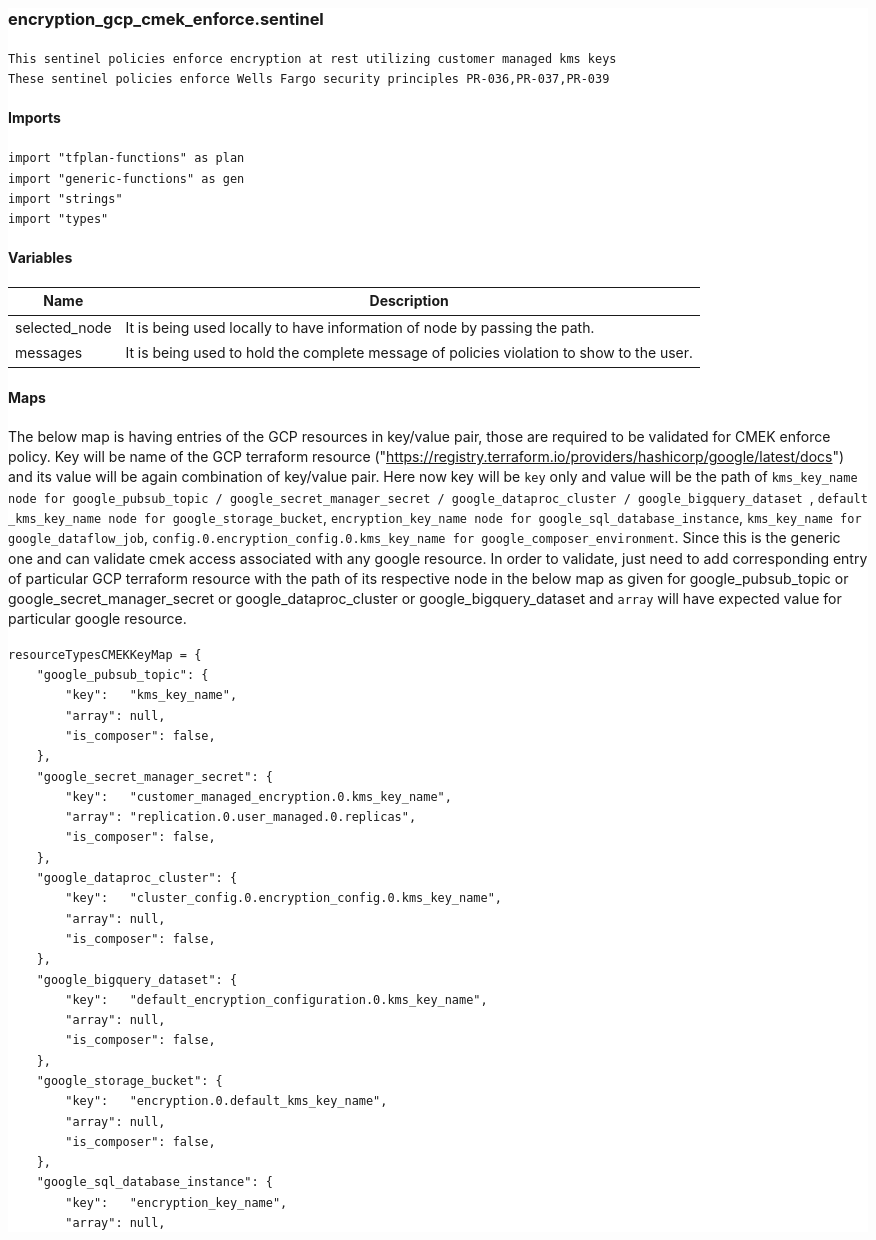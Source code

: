 ### encryption_gcp_cmek_enforce.sentinel
```
This sentinel policies enforce encryption at rest utilizing customer managed kms keys
These sentinel policies enforce Wells Fargo security principles PR-036,PR-037,PR-039
```

#### Imports
```
import "tfplan-functions" as plan
import "generic-functions" as gen
import "strings"
import "types"
```

#### Variables 
|Name|Description|
|----|-----|
|selected_node|It is being used locally to have information of node by passing the path.|
|messages| It is being used to hold the complete message of policies violation to show to the user.|

#### Maps
The below map is having entries of the GCP resources in key/value pair, those are required to be validated for CMEK enforce policy. Key will be name of the GCP terraform resource ("https://registry.terraform.io/providers/hashicorp/google/latest/docs") and its value will be again combination of key/value pair. Here now key will be ```key``` only and value will be the path of ```kms_key_name node for google_pubsub_topic / google_secret_manager_secret / google_dataproc_cluster / google_bigquery_dataset ```, ```default_kms_key_name node for google_storage_bucket```, ```encryption_key_name node for google_sql_database_instance```, ```kms_key_name for google_dataflow_job```, ```config.0.encryption_config.0.kms_key_name for google_composer_environment```. Since this is the generic one and can validate cmek access associated with any google resource. In order to validate, just need to add corresponding entry of particular GCP terraform resource with the path of its respective node in the below map as given for google_pubsub_topic or google_secret_manager_secret or google_dataproc_cluster or google_bigquery_dataset and ```array``` will have expected value for particular google resource.
```
resourceTypesCMEKKeyMap = {
	"google_pubsub_topic": {
		"key":   "kms_key_name",
		"array": null,
        "is_composer": false,
	},
	"google_secret_manager_secret": {
		"key":   "customer_managed_encryption.0.kms_key_name",
		"array": "replication.0.user_managed.0.replicas",
        "is_composer": false,
	},
	"google_dataproc_cluster": {
		"key":   "cluster_config.0.encryption_config.0.kms_key_name",
		"array": null,
        "is_composer": false,
	},
	"google_bigquery_dataset": {
		"key":   "default_encryption_configuration.0.kms_key_name",
		"array": null,
        "is_composer": false,
	},
	"google_storage_bucket": {
		"key":   "encryption.0.default_kms_key_name",
		"array": null,
        "is_composer": false,
	},
	"google_sql_database_instance": {
		"key":   "encryption_key_name",
		"array": null,
```